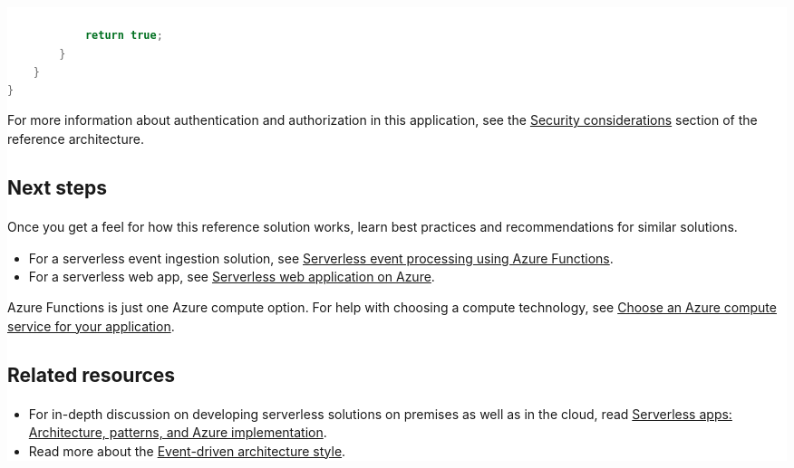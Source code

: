 ```csharp

            return true;
        }
    }
}
```

For more information about authentication and authorization in this application, see the [Security considerations](../reference-architectures/serverless/web-app.yml#security-considerations) section of the reference architecture.

## Next steps

Once you get a feel for how this reference solution works, learn best practices and recommendations for similar solutions.
- For a serverless event ingestion solution, see [Serverless event processing using Azure Functions](../reference-architectures/serverless/event-processing.yml).
- For a serverless web app, see [Serverless web application on Azure](../reference-architectures/serverless/web-app.yml).

Azure Functions is just one Azure compute option. For help with choosing a compute technology, see [Choose an Azure compute service for your application](../guide/technology-choices/compute-decision-tree-content.md).

## Related resources

- For in-depth discussion on developing serverless solutions on premises as well as in the cloud, read [Serverless apps: Architecture, patterns, and Azure implementation](/dotnet/standard/serverless-architecture).
- Read more about the [Event-driven architecture style](../guide/architecture-styles/event-driven.md).
